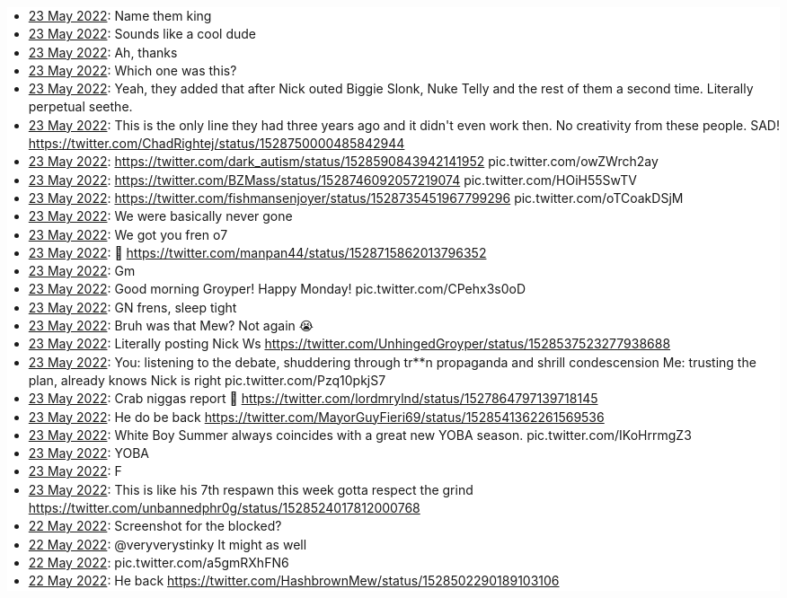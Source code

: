 * [23 May 2022](https://web.archive.org/web/20220523152237/https://twitter.com/LIToadAF/status/1528757992795119617): Name them king 
* [23 May 2022](https://web.archive.org/web/20220523151833/https://twitter.com/LIToadAF/status/1528757120954511360): Sounds like a cool dude 
* [23 May 2022](https://web.archive.org/web/20220523151412/https://twitter.com/LIToadAF/status/1528753846369001472): Ah, thanks 
* [23 May 2022](https://web.archive.org/web/20220523151412/https://twitter.com/LIToadAF/status/1528753846369001472): Which one was this? 
* [23 May 2022](https://web.archive.org/web/20220523150151/https://twitter.com/LIToadAF/status/1528752670596640768): Yeah, they added that after Nick outed Biggie Slonk, Nuke Telly and the rest of them a second time. Literally perpetual seethe. 
* [23 May 2022](https://web.archive.org/web/20220523145804/https://twitter.com/LIToadAF/status/1528752014682988545): This is the only line they had three years ago and it didn't even work then. No creativity from these people. SAD! https://twitter.com/ChadRightej/status/1528750000485842944 
* [23 May 2022](https://web.archive.org/web/20220523145944/https://twitter.com/LIToadAF/status/1528751679490998274): https://twitter.com/dark_autism/status/1528590843942141952  pic.twitter.com/owZWrch2ay 
* [23 May 2022](https://web.archive.org/web/20220523145039/https://twitter.com/LIToadAF/status/1528750031267893248): https://twitter.com/BZMass/status/1528746092057219074  pic.twitter.com/HOiH55SwTV 
* [23 May 2022](https://web.archive.org/web/20220523143443/https://twitter.com/LIToadAF/status/1528745136401817600): https://twitter.com/fishmansenjoyer/status/1528735451967799296  pic.twitter.com/oTCoakDSjM 
* [23 May 2022](https://web.archive.org/web/20220523142454/https://twitter.com/LIToadAF/status/1528743492758945793): We were basically never gone 
* [23 May 2022](https://web.archive.org/web/20220523142358/https://twitter.com/LIToadAF/status/1528743371094773760): We got you fren o7 
* [23 May 2022](https://web.archive.org/web/20220523142300/https://twitter.com/LIToadAF/status/1528743130257825793): 👀 https://twitter.com/manpan44/status/1528715862013796352 
* [23 May 2022](https://web.archive.org/web/20220523142300/https://twitter.com/LIToadAF/status/1528743009906483201): Gm 
* [23 May 2022](https://web.archive.org/web/20220523141527/https://twitter.com/LIToadAF/status/1528741093164077058): Good morning Groyper! Happy Monday! pic.twitter.com/CPehx3s0oD 
* [23 May 2022](https://web.archive.org/web/20220523044825/https://twitter.com/LIToadAF/status/1528598592361046016): GN frens, sleep tight 
* [23 May 2022](https://web.archive.org/web/20220523043327/https://twitter.com/LIToadAF/status/1528594841311100930): Bruh was that Mew? Not again 😭 
* [23 May 2022](https://web.archive.org/web/20220523043058/https://twitter.com/LIToadAF/status/1528594239927603207): Literally posting Nick Ws https://twitter.com/UnhingedGroyper/status/1528537523277938688 
* [23 May 2022](https://web.archive.org/web/20220523022310/https://twitter.com/LIToadAF/status/1528562079669559296): You: listening to the debate, shuddering through tr**n propaganda and shrill condescension   Me: trusting the plan, already knows Nick is right pic.twitter.com/Pzq10pkjS7 
* [23 May 2022](https://web.archive.org/web/20220523021710/https://twitter.com/LIToadAF/status/1528560531157688325): Crab niggas report 🦀 https://twitter.com/lordmrylnd/status/1527864797139718145 
* [23 May 2022](https://web.archive.org/web/20220523021509/https://twitter.com/LIToadAF/status/1528559876296912900): He do be back https://twitter.com/MayorGuyFieri69/status/1528541362261569536 
* [23 May 2022](https://web.archive.org/web/20220523003110/https://twitter.com/LIToadAF/status/1528533843401232384): White Boy Summer always coincides with a great new YOBA season. pic.twitter.com/IKoHrrmgZ3 
* [23 May 2022](https://web.archive.org/web/20220523002957/https://twitter.com/LIToadAF/status/1528533587141746690): YOBA 
* [23 May 2022](https://web.archive.org/web/20220523002520/https://twitter.com/LIToadAF/status/1528532384513130501): F 
* [23 May 2022](https://web.archive.org/web/20220523001341/https://twitter.com/LIToadAF/status/1528529447917338624): This is like his 7th respawn this week gotta respect the grind https://twitter.com/unbannedphr0g/status/1528524017812000768 
* [22 May 2022](https://web.archive.org/web/20220522230409/https://twitter.com/LIToadAF/status/1528511941991403520): Screenshot for the blocked? 
* [22 May 2022](https://web.archive.org/web/20220522225556/https://twitter.com/LIToadAF/status/1528509998585856000): @veryverystinky It might as well 
* [22 May 2022](https://web.archive.org/web/20220522225022/https://twitter.com/LIToadAF/status/1528508474547642368): pic.twitter.com/a5gmRXhFN6 
* [22 May 2022](https://web.archive.org/web/20220522223545/https://twitter.com/LIToadAF/status/1528504794083729408): He back https://twitter.com/HashbrownMew/status/1528502290189103106 